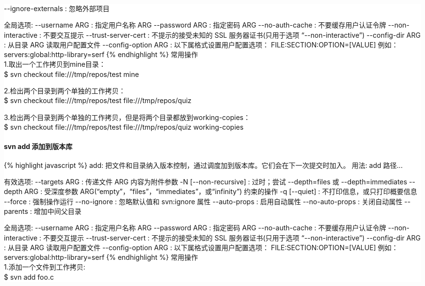   --ignore-externals       : 忽略外部项目

全局选项:
  --username ARG           : 指定用户名称 ARG
  --password ARG           : 指定密码 ARG
  --no-auth-cache          : 不要缓存用户认证令牌
  --non-interactive        : 不要交互提示
  --trust-server-cert      : 不提示的接受未知的 SSL 服务器证书(只用于选项 “--non-interactive”)
  --config-dir ARG         : 从目录 ARG 读取用户配置文件
  --config-option ARG      : 以下属格式设置用户配置选项：
                                 FILE:SECTION:OPTION=[VALUE]
                             例如：
                                 servers:global:http-library=serf
{% endhighlight %}
常用操作<br>
1.取出一个工作拷贝到mine目录：<br>
$ svn checkout file:///tmp/repos/test mine

2.检出两个目录到两个单独的工作拷贝：<br>
$ svn checkout file:///tmp/repos/test file:///tmp/repos/quiz

3.检出两个目录到两个单独的工作拷贝，但是将两个目录都放到working-copies：<br>
$ svn checkout file:///tmp/repos/test file:///tmp/repos/quiz working-copies

<h4 id="svnadd">svn add 添加到版本库</h4>

{% highlight javascript %}
add: 把文件和目录纳入版本控制，通过调度加到版本库。它们会在下一次提交时加入。
用法: add 路径...

有效选项:
  --targets ARG            : 传递文件 ARG 内容为附件参数
  -N [--non-recursive]     : 过时；尝试 --depth=files 或 --depth=immediates
  --depth ARG              : 受深度参数 ARG(“empty”，“files”，“immediates”，或“infinity”) 约束的操作
  -q [--quiet]             : 不打印信息，或只打印概要信息
  --force                  : 强制操作运行
  --no-ignore              : 忽略默认值和 svn:ignore 属性
  --auto-props             : 启用自动属性
  --no-auto-props          : 关闭自动属性
  --parents                : 增加中间父目录

全局选项:
  --username ARG           : 指定用户名称 ARG
  --password ARG           : 指定密码 ARG
  --no-auth-cache          : 不要缓存用户认证令牌
  --non-interactive        : 不要交互提示
  --trust-server-cert      : 不提示的接受未知的 SSL 服务器证书(只用于选项 “--non-interactive”)
  --config-dir ARG         : 从目录 ARG 读取用户配置文件
  --config-option ARG      : 以下属格式设置用户配置选项：
                                 FILE:SECTION:OPTION=[VALUE]
                             例如：
                                 servers:global:http-library=serf
{% endhighlight %}
常用操作<br>
1.添加一个文件到工作拷贝:<br>
$ svn add foo.c
